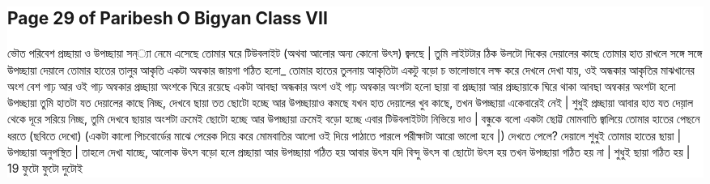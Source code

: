 
## Page 29 of Paribesh O Bigyan Class VII
ভৌত পরিবেশ
প্রচ্ছায়া ও
উপচ্ছায়া
সন্্যা নেমে এসেছে
তোমার ঘরে টিউবলাইট (অথবা
আলোর অন্য কোনো উৎস) জ্বলছে | তুমি লাইটটার ঠিক উলটো
দিকের দেয়ালের কাছে তোমার হাত রাখলে
সঙ্গে সঙ্গে
উপচ্ছায়া
দেয়ালে তোমার হাতের তালুর আকৃতি একটা অন্বকার জায়গা
গঠিত হলো_
তোমার হাতের তুলনায় আকৃতিটা একটু বড়ো চ
ভালোভাবে লক্ষ করে দেখলে দেখা যায়, ওই অন্ধকার
আকৃতির মাঝখানের অংশ বেশ গাঢ়
আর ওই গাঢ় অন্বকার
প্রচ্ছায়া
অংশকে ঘিরে রয়েছে একটা আবছা অন্ধকার অংশ 
ওই গাঢ় অন্বকার অংশটা হলো ছায়া বা প্রচ্ছায়া
আর
প্রচ্ছায়াকে ঘিরে থাকা আবছা অন্বকার অংশটা
হলো উপচ্ছায়া
তুমি হাতটা যত দেয়ালের কাছে নিচ্ছ, দেখবে ছায়া তত
ছোটো হচ্ছে
আর উপচ্ছায়াও কমছে
যখন হাত দেয়ালের খুব
কাছে, তখন উপচ্ছায়া একেবারেই নেই | শুধুই প্রচ্ছায়া
আবার হাত যত দেয়়াল থেকে দূরে সরিয়ে নিচ্ছ, তুমি দেখবে
ছায়ার অংশটা ক্রমেই ছোটো হচ্ছে আর উপচ্ছায়া ক্রমেই বড়ো
হচ্ছে
এবার টিউবলাইটটা নিভিয়ে দাও | বন্ধুকে বলো
একটা ছোট্ট মোমবাতি জ্বালিয়ে তোমার হাতের
পেছনে ধরতে (ছবিতে দেখো)
(একটা কালো পিচবোর্ডের মাঝে পেরেক দিয়ে
করে মোমবাতির আলো ওই
দিয়ে
পাঠাতে পারলে পরীক্ষাটা আরো ভালো হবে |)
দেখতে পেলে? দেয়ালে
শুধুই তোমার
হাতের ছায়া | উপচ্ছায়া অনুপস্থিত |
তাহলে দেখা যাচ্ছে, আলোক উৎস বড়ো হলে
প্রচ্ছায়া আর উপচ্ছায়া
গঠিত হয়
আবার
উৎস যদি বিন্দু উৎস বা ছোটো উৎস হয় তখন
উপচ্ছায়া গঠিত হয় না | শুধুই ছায়া গঠিত হয় |
19
ফুটো
ফুটো
দুটোই
